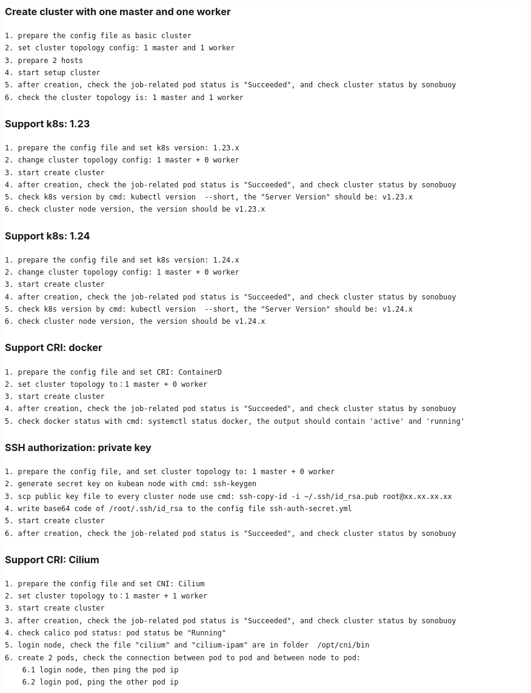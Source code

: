 ### Create cluster with one master and one worker
    1. prepare the config file as basic cluster
    2. set cluster topology config: 1 master and 1 worker
    3. prepare 2 hosts
    4. start setup cluster
    5. after creation, check the job-related pod status is "Succeeded", and check cluster status by sonobuoy
    6. check the cluster topology is: 1 master and 1 worker

### Support k8s: 1.23
    1. prepare the config file and set k8s version: 1.23.x
    2. change cluster topology config: 1 master + 0 worker
    3. start create cluster
    4. after creation, check the job-related pod status is "Succeeded", and check cluster status by sonobuoy
    5. check k8s version by cmd: kubectl version  --short, the "Server Version" should be: v1.23.x
    6. check cluster node version, the version should be v1.23.x

### Support k8s: 1.24
    1. prepare the config file and set k8s version: 1.24.x
    2. change cluster topology config: 1 master + 0 worker
    3. start create cluster
    4. after creation, check the job-related pod status is "Succeeded", and check cluster status by sonobuoy
    5. check k8s version by cmd: kubectl version  --short, the "Server Version" should be: v1.24.x
    6. check cluster node version, the version should be v1.24.x

### Support CRI: docker
    1. prepare the config file and set CRI: ContainerD
    2. set cluster topology to：1 master + 0 worker
    3. start create cluster
    4. after creation, check the job-related pod status is "Succeeded", and check cluster status by sonobuoy
    5. check docker status with cmd: systemctl status docker, the output should contain 'active' and 'running'

### SSH authorization: private key
    1. prepare the config file, and set cluster topology to: 1 master + 0 worker
    2. generate secret key on kubean node with cmd: ssh-keygen
    3. scp public key file to every cluster node use cmd: ssh-copy-id -i ~/.ssh/id_rsa.pub root@xx.xx.xx.xx
    4. write base64 code of /root/.ssh/id_rsa to the config file ssh-auth-secret.yml
    5. start create cluster
    6. after creation, check the job-related pod status is "Succeeded", and check cluster status by sonobuoy

### Support CRI: Cilium
    1. prepare the config file and set CNI: Cilium
    2. set cluster topology to：1 master + 1 worker
    3. start create cluster
    3. after creation, check the job-related pod status is "Succeeded", and check cluster status by sonobuoy
    4. check calico pod status: pod status be "Running"
    5. login node, check the file "cilium" and "cilium-ipam" are in folder  /opt/cni/bin
    6. create 2 pods, check the connection between pod to pod and between node to pod:
        6.1 login node, then ping the pod ip
        6.2 login pod, ping the other pod ip
